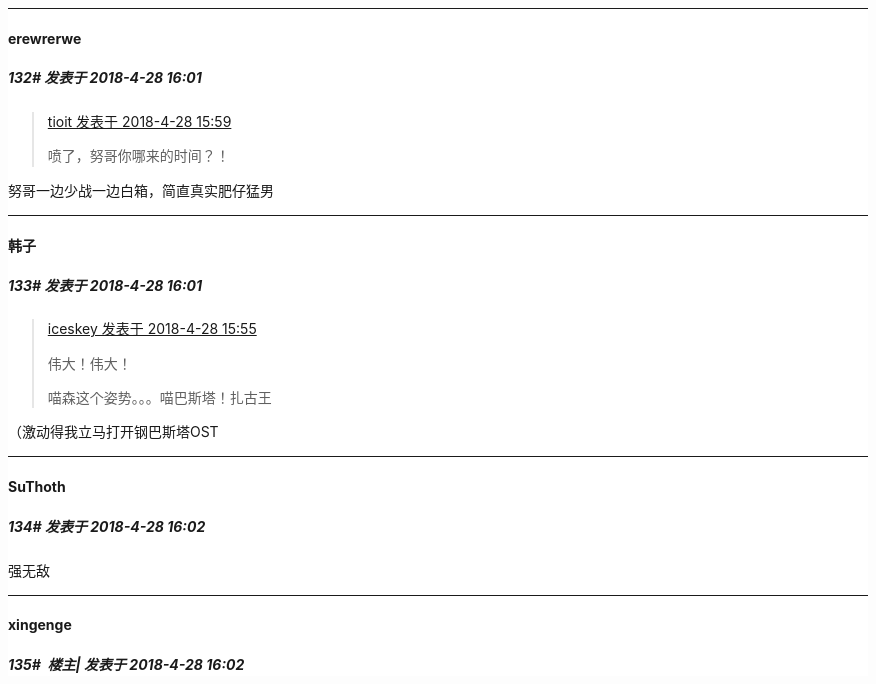 





*****

####  erewrerwe  
##### 132#       发表于 2018-4-28 16:01



<blockquote><a href="httphttps://bbs.saraba1st.com/2b/forum.php?mod=redirect&amp;goto=findpost&amp;pid=39408142&amp;ptid=1500331" target="_blank">tioit 发表于 2018-4-28 15:59</a>

喷了，努哥你哪来的时间？！</blockquote>
努哥一边少战一边白箱，简直真实肥仔猛男







*****

####  韩子  
##### 133#       发表于 2018-4-28 16:01



<blockquote><a href="httphttps://bbs.saraba1st.com/2b/forum.php?mod=redirect&amp;goto=findpost&amp;pid=39408081&amp;ptid=1500331" target="_blank">iceskey 发表于 2018-4-28 15:55</a>

伟大！伟大！


喵森这个姿势。。。喵巴斯塔！扎古王</blockquote>
（激动得我立马打开钢巴斯塔OST







*****

####  SuThoth  
##### 134#       发表于 2018-4-28 16:02




强无敌







*****

####  xingenge  
##### 135#         楼主| 发表于 2018-4-28 16:02
